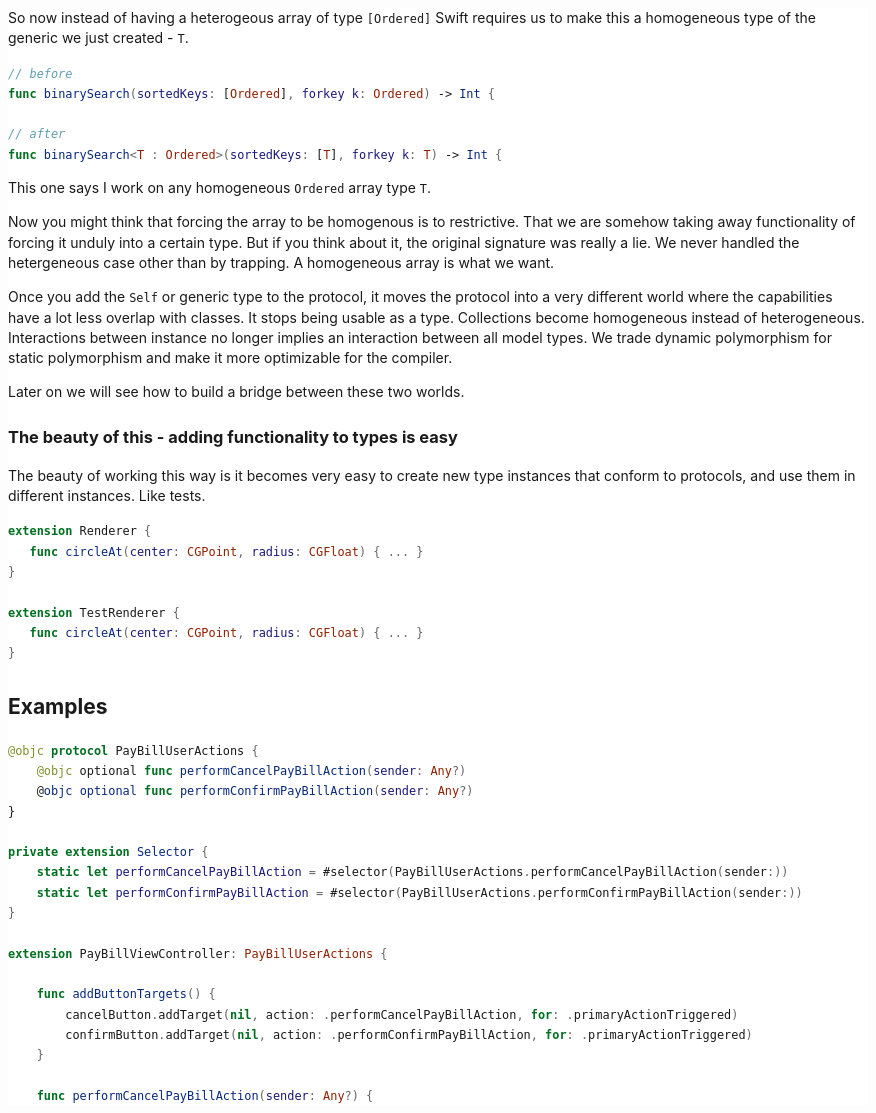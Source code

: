 So now instead of having a heterogeous array of type `[Ordered]` Swift requires us to make this a homogeneous type of the generic we just created - `T`.

```swift
// before
func binarySearch(sortedKeys: [Ordered], forkey k: Ordered) -> Int {

// after
func binarySearch<T : Ordered>(sortedKeys: [T], forkey k: T) -> Int {
```

This one says I work on any homogeneous `Ordered` array type `T`.

Now you might think that forcing the array to be homogenous is to restrictive. That we are somehow taking away functionality of forcing it unduly into a certain type. But if you think about it, the original signature was really a lie. We never handled the hetergeneous case other than by trapping. A homogeneous array is what we want.

Once you add the `Self` or generic type to the protocol, it moves the protocol into a very different world where the capabilities have a lot less overlap with classes. It stops being usable as a type. Collections become homogeneous instead of heterogeneous. Interactions between instance no longer implies an interaction between all model types. We trade dynamic polymorphism for static polymorphism and make it more optimizable for the compiler.

Later on we will see how to build a bridge between these two worlds.

### The beauty of this - adding functionality to types is easy

The beauty of working this way is it becomes very easy to create new type instances that conform to protocols, and use them in different instances. Like tests.

```swift
extension Renderer {
   func circleAt(center: CGPoint, radius: CGFloat) { ... }
}

extension TestRenderer {
   func circleAt(center: CGPoint, radius: CGFloat) { ... }
}
```

## Examples

```swift
@objc protocol PayBillUserActions {    
    @objc optional func performCancelPayBillAction(sender: Any?)
    @objc optional func performConfirmPayBillAction(sender: Any?)
}

private extension Selector {
    static let performCancelPayBillAction = #selector(PayBillUserActions.performCancelPayBillAction(sender:))
    static let performConfirmPayBillAction = #selector(PayBillUserActions.performConfirmPayBillAction(sender:))
}

extension PayBillViewController: PayBillUserActions {
    
    func addButtonTargets() {
        cancelButton.addTarget(nil, action: .performCancelPayBillAction, for: .primaryActionTriggered)
        confirmButton.addTarget(nil, action: .performConfirmPayBillAction, for: .primaryActionTriggered)
    }

    func performCancelPayBillAction(sender: Any?) {
```